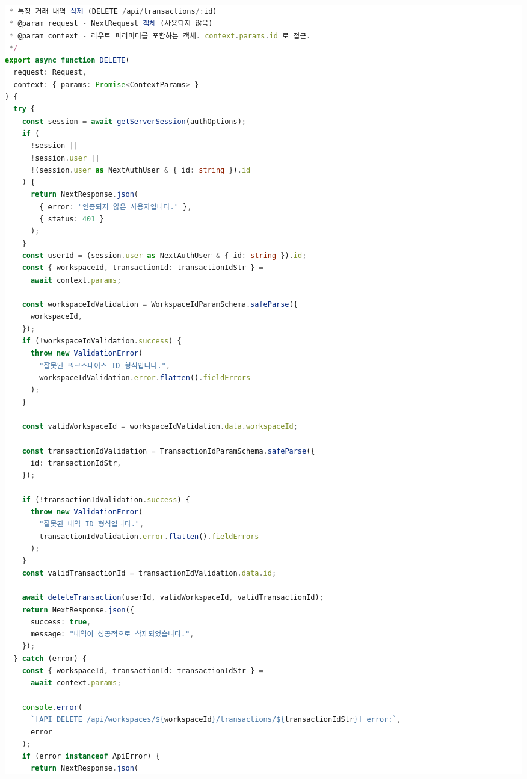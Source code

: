 ```ts
 * 특정 거래 내역 삭제 (DELETE /api/transactions/:id)
 * @param request - NextRequest 객체 (사용되지 않음)
 * @param context - 라우트 파라미터를 포함하는 객체. context.params.id 로 접근.
 */
export async function DELETE(
  request: Request,
  context: { params: Promise<ContextParams> }
) {
  try {
    const session = await getServerSession(authOptions);
    if (
      !session ||
      !session.user ||
      !(session.user as NextAuthUser & { id: string }).id
    ) {
      return NextResponse.json(
        { error: "인증되지 않은 사용자입니다." },
        { status: 401 }
      );
    }
    const userId = (session.user as NextAuthUser & { id: string }).id;
    const { workspaceId, transactionId: transactionIdStr } =
      await context.params;

    const workspaceIdValidation = WorkspaceIdParamSchema.safeParse({
      workspaceId,
    });
    if (!workspaceIdValidation.success) {
      throw new ValidationError(
        "잘못된 워크스페이스 ID 형식입니다.",
        workspaceIdValidation.error.flatten().fieldErrors
      );
    }

    const validWorkspaceId = workspaceIdValidation.data.workspaceId;

    const transactionIdValidation = TransactionIdParamSchema.safeParse({
      id: transactionIdStr,
    });

    if (!transactionIdValidation.success) {
      throw new ValidationError(
        "잘못된 내역 ID 형식입니다.",
        transactionIdValidation.error.flatten().fieldErrors
      );
    }
    const validTransactionId = transactionIdValidation.data.id;

    await deleteTransaction(userId, validWorkspaceId, validTransactionId);
    return NextResponse.json({
      success: true,
      message: "내역이 성공적으로 삭제되었습니다.",
    });
  } catch (error) {
    const { workspaceId, transactionId: transactionIdStr } =
      await context.params;

    console.error(
      `[API DELETE /api/workspaces/${workspaceId}/transactions/${transactionIdStr}] error:`,
      error
    );
    if (error instanceof ApiError) {
      return NextResponse.json(
```